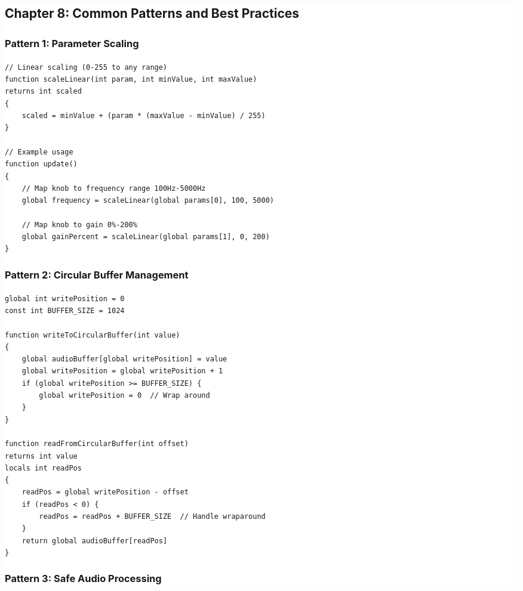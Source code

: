 ## Chapter 8: Common Patterns and Best Practices

### Pattern 1: Parameter Scaling

```impala
// Linear scaling (0-255 to any range)
function scaleLinear(int param, int minValue, int maxValue)
returns int scaled
{
    scaled = minValue + (param * (maxValue - minValue) / 255)
}

// Example usage
function update()
{
    // Map knob to frequency range 100Hz-5000Hz
    global frequency = scaleLinear(global params[0], 100, 5000)
    
    // Map knob to gain 0%-200%  
    global gainPercent = scaleLinear(global params[1], 0, 200)
}
```

### Pattern 2: Circular Buffer Management

```impala
global int writePosition = 0
const int BUFFER_SIZE = 1024

function writeToCircularBuffer(int value)
{
    global audioBuffer[global writePosition] = value
    global writePosition = global writePosition + 1
    if (global writePosition >= BUFFER_SIZE) {
        global writePosition = 0  // Wrap around
    }
}

function readFromCircularBuffer(int offset)
returns int value
locals int readPos
{
    readPos = global writePosition - offset
    if (readPos < 0) {
        readPos = readPos + BUFFER_SIZE  // Handle wraparound
    }
    return global audioBuffer[readPos]
}
```

### Pattern 3: Safe Audio Processing
